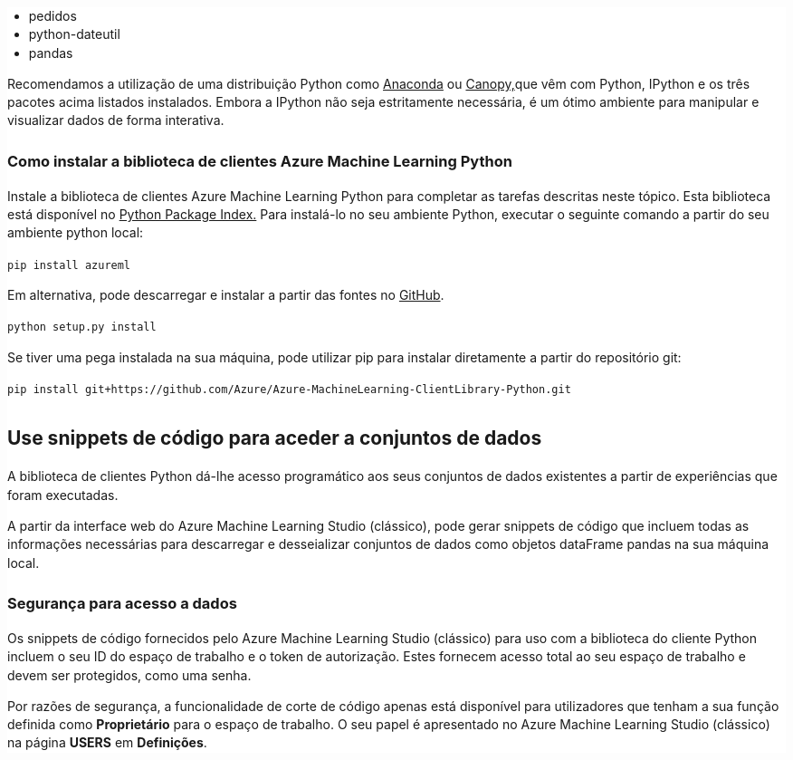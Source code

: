 * pedidos
* python-dateutil
* pandas

Recomendamos a utilização de uma distribuição Python como [Anaconda](https://www.anaconda.com/) ou [Canopy,](https://store.enthought.com/downloads/)que vêm com Python, IPython e os três pacotes acima listados instalados. Embora a IPython não seja estritamente necessária, é um ótimo ambiente para manipular e visualizar dados de forma interativa.

### <a name="how-to-install-the-azure-machine-learning-python-client-library"></a><a name="installation"></a>Como instalar a biblioteca de clientes Azure Machine Learning Python
Instale a biblioteca de clientes Azure Machine Learning Python para completar as tarefas descritas neste tópico. Esta biblioteca está disponível no [Python Package Index.](https://pypi.python.org/pypi/azureml) Para instalá-lo no seu ambiente Python, executar o seguinte comando a partir do seu ambiente python local:

```console
pip install azureml
```

Em alternativa, pode descarregar e instalar a partir das fontes no [GitHub](https://github.com/Azure/Azure-MachineLearning-ClientLibrary-Python).

```console
python setup.py install
```

Se tiver uma pega instalada na sua máquina, pode utilizar pip para instalar diretamente a partir do repositório git:

```console
pip install git+https://github.com/Azure/Azure-MachineLearning-ClientLibrary-Python.git
```

## <a name="use-code-snippets-to-access-datasets"></a><a name="datasetAccess"></a>Use snippets de código para aceder a conjuntos de dados
A biblioteca de clientes Python dá-lhe acesso programático aos seus conjuntos de dados existentes a partir de experiências que foram executadas.

A partir da interface web do Azure Machine Learning Studio (clássico), pode gerar snippets de código que incluem todas as informações necessárias para descarregar e desseializar conjuntos de dados como objetos dataFrame pandas na sua máquina local.

### <a name="security-for-data-access"></a><a name="security"></a>Segurança para acesso a dados
Os snippets de código fornecidos pelo Azure Machine Learning Studio (clássico) para uso com a biblioteca do cliente Python incluem o seu ID do espaço de trabalho e o token de autorização. Estes fornecem acesso total ao seu espaço de trabalho e devem ser protegidos, como uma senha.

Por razões de segurança, a funcionalidade de corte de código apenas está disponível para utilizadores que tenham a sua função definida como **Proprietário** para o espaço de trabalho. O seu papel é apresentado no Azure Machine Learning Studio (clássico) na página **USERS** em **Definições**.
